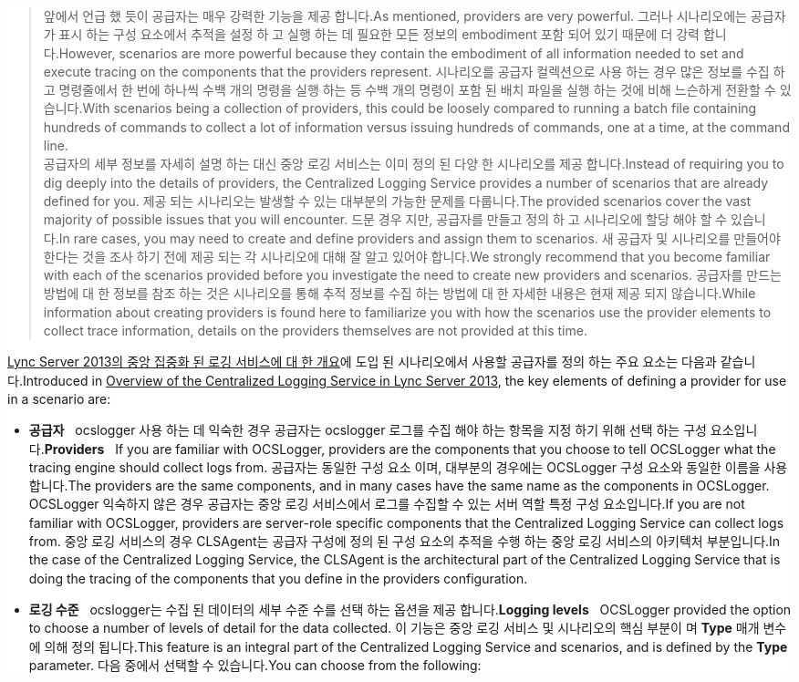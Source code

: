> <span data-ttu-id="6d2ea-119">앞에서 언급 했 듯이 공급자는 매우 강력한 기능을 제공 합니다.</span><span class="sxs-lookup"><span data-stu-id="6d2ea-119">As mentioned, providers are very powerful.</span></span> <span data-ttu-id="6d2ea-120">그러나 시나리오에는 공급자가 표시 하는 구성 요소에서 추적을 설정 하 고 실행 하는 데 필요한 모든 정보의 embodiment 포함 되어 있기 때문에 더 강력 합니다.</span><span class="sxs-lookup"><span data-stu-id="6d2ea-120">However, scenarios are more powerful because they contain the embodiment of all information needed to set and execute tracing on the components that the providers represent.</span></span> <span data-ttu-id="6d2ea-121">시나리오를 공급자 컬렉션으로 사용 하는 경우 많은 정보를 수집 하 고 명령줄에서 한 번에 하나씩 수백 개의 명령을 실행 하는 등 수백 개의 명령이 포함 된 배치 파일을 실행 하는 것에 비해 느슨하게 전환할 수 있습니다.</span><span class="sxs-lookup"><span data-stu-id="6d2ea-121">With scenarios being a collection of providers, this could be loosely compared to running a batch file containing hundreds of commands to collect a lot of information versus issuing hundreds of commands, one at a time, at the command line.</span></span><BR><span data-ttu-id="6d2ea-122">공급자의 세부 정보를 자세히 설명 하는 대신 중앙 로깅 서비스는 이미 정의 된 다양 한 시나리오를 제공 합니다.</span><span class="sxs-lookup"><span data-stu-id="6d2ea-122">Instead of requiring you to dig deeply into the details of providers, the Centralized Logging Service provides a number of scenarios that are already defined for you.</span></span> <span data-ttu-id="6d2ea-123">제공 되는 시나리오는 발생할 수 있는 대부분의 가능한 문제를 다룹니다.</span><span class="sxs-lookup"><span data-stu-id="6d2ea-123">The provided scenarios cover the vast majority of possible issues that you will encounter.</span></span> <span data-ttu-id="6d2ea-124">드문 경우 지만, 공급자를 만들고 정의 하 고 시나리오에 할당 해야 할 수 있습니다.</span><span class="sxs-lookup"><span data-stu-id="6d2ea-124">In rare cases, you may need to create and define providers and assign them to scenarios.</span></span> <span data-ttu-id="6d2ea-125">새 공급자 및 시나리오를 만들어야 한다는 것을 조사 하기 전에 제공 되는 각 시나리오에 대해 잘 알고 있어야 합니다.</span><span class="sxs-lookup"><span data-stu-id="6d2ea-125">We strongly recommend that you become familiar with each of the scenarios provided before you investigate the need to create new providers and scenarios.</span></span> <span data-ttu-id="6d2ea-126">공급자를 만드는 방법에 대 한 정보를 참조 하는 것은 시나리오를 통해 추적 정보를 수집 하는 방법에 대 한 자세한 내용은 현재 제공 되지 않습니다.</span><span class="sxs-lookup"><span data-stu-id="6d2ea-126">While information about creating providers is found here to familiarize you with how the scenarios use the provider elements to collect trace information, details on the providers themselves are not provided at this time.</span></span>



</div>

<span data-ttu-id="6d2ea-127">[Lync Server 2013의 중앙 집중화 된 로깅 서비스에 대 한 개요](lync-server-2013-overview-of-the-centralized-logging-service.md)에 도입 된 시나리오에서 사용할 공급자를 정의 하는 주요 요소는 다음과 같습니다.</span><span class="sxs-lookup"><span data-stu-id="6d2ea-127">Introduced in [Overview of the Centralized Logging Service in Lync Server 2013](lync-server-2013-overview-of-the-centralized-logging-service.md), the key elements of defining a provider for use in a scenario are:</span></span>

  - <span data-ttu-id="6d2ea-128">**공급자**   ocslogger 사용 하는 데 익숙한 경우 공급자는 ocslogger 로그를 수집 해야 하는 항목을 지정 하기 위해 선택 하는 구성 요소입니다.</span><span class="sxs-lookup"><span data-stu-id="6d2ea-128">**Providers**   If you are familiar with OCSLogger, providers are the components that you choose to tell OCSLogger what the tracing engine should collect logs from.</span></span> <span data-ttu-id="6d2ea-129">공급자는 동일한 구성 요소 이며, 대부분의 경우에는 OCSLogger 구성 요소와 동일한 이름을 사용 합니다.</span><span class="sxs-lookup"><span data-stu-id="6d2ea-129">The providers are the same components, and in many cases have the same name as the components in OCSLogger.</span></span> <span data-ttu-id="6d2ea-130">OCSLogger 익숙하지 않은 경우 공급자는 중앙 로깅 서비스에서 로그를 수집할 수 있는 서버 역할 특정 구성 요소입니다.</span><span class="sxs-lookup"><span data-stu-id="6d2ea-130">If you are not familiar with OCSLogger, providers are server-role specific components that the Centralized Logging Service can collect logs from.</span></span> <span data-ttu-id="6d2ea-131">중앙 로깅 서비스의 경우 CLSAgent는 공급자 구성에 정의 된 구성 요소의 추적을 수행 하는 중앙 로깅 서비스의 아키텍처 부분입니다.</span><span class="sxs-lookup"><span data-stu-id="6d2ea-131">In the case of the Centralized Logging Service, the CLSAgent is the architectural part of the Centralized Logging Service that is doing the tracing of the components that you define in the providers configuration.</span></span>

  - <span data-ttu-id="6d2ea-132">**로깅 수준**   ocslogger는 수집 된 데이터의 세부 수준 수를 선택 하는 옵션을 제공 합니다.</span><span class="sxs-lookup"><span data-stu-id="6d2ea-132">**Logging levels**   OCSLogger provided the option to choose a number of levels of detail for the data collected.</span></span> <span data-ttu-id="6d2ea-133">이 기능은 중앙 로깅 서비스 및 시나리오의 핵심 부분이 며 **Type** 매개 변수에 의해 정의 됩니다.</span><span class="sxs-lookup"><span data-stu-id="6d2ea-133">This feature is an integral part of the Centralized Logging Service and scenarios, and is defined by the **Type** parameter.</span></span> <span data-ttu-id="6d2ea-134">다음 중에서 선택할 수 있습니다.</span><span class="sxs-lookup"><span data-stu-id="6d2ea-134">You can choose from the following:</span></span>
    